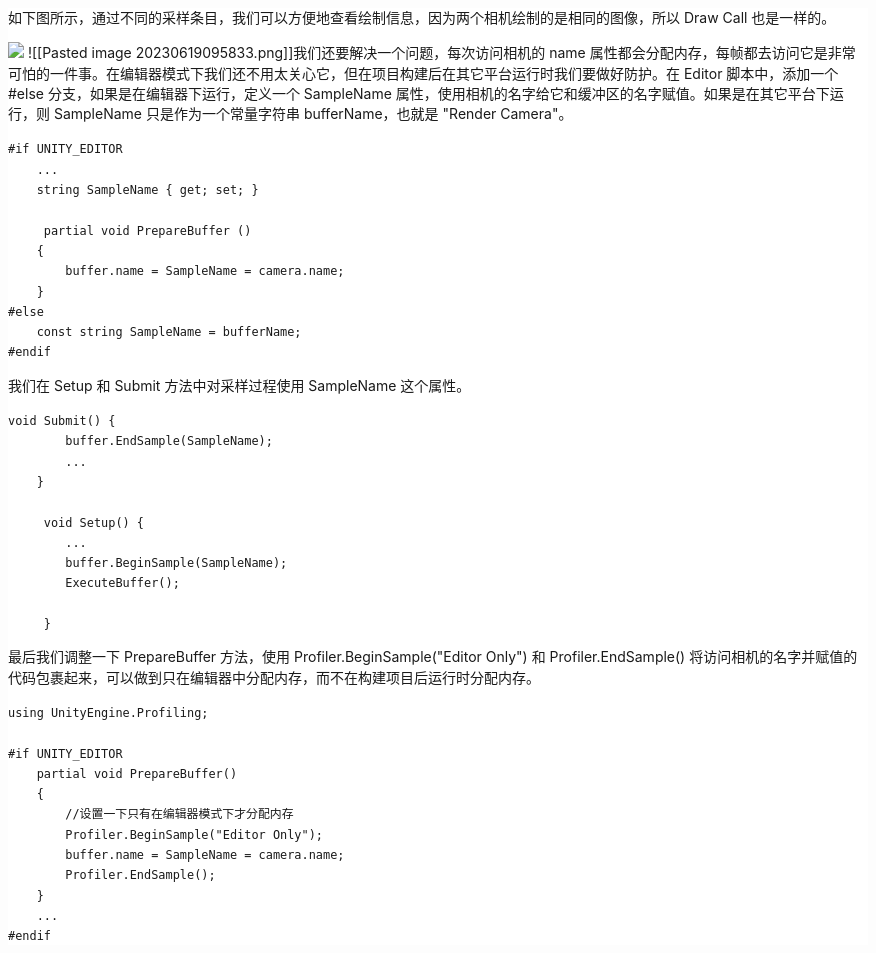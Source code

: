 如下图所示，通过不同的采样条目，我们可以方便地查看绘制信息，因为两个相机绘制的是相同的图像，所以 Draw Call 也是一样的。

![](https://uwa-edu.oss-cn-beijing.aliyuncs.com/21.1620397783668.png)
![[Pasted image 20230619095833.png]]
​我们还要解决一个问题，每次访问相机的 name 属性都会分配内存，每帧都去访问它是非常可怕的一件事。在编辑器模式下我们还不用太关心它，但在项目构建后在其它平台运行时我们要做好防护。在 Editor 脚本中，添加一个 #else 分支，如果是在编辑器下运行，定义一个 SampleName 属性，使用相机的名字给它和缓冲区的名字赋值。如果是在其它平台下运行，则 SampleName 只是作为一个常量字符串 bufferName，也就是 "Render Camera"。

```
#if UNITY_EDITOR
    ...
    string SampleName { get; set; }

     partial void PrepareBuffer () 
    {
        buffer.name = SampleName = camera.name;
    }
#else
    const string SampleName = bufferName;
#endif
```

我们在 Setup 和 Submit 方法中对采样过程使用 SampleName 这个属性。

```
void Submit() {
        buffer.EndSample(SampleName);
        ...
    }

     void Setup() {
        ...
        buffer.BeginSample(SampleName);     
        ExecuteBuffer();

     }
```

最后我们调整一下 PrepareBuffer 方法，使用 Profiler.BeginSample("Editor Only") 和 Profiler.EndSample() 将访问相机的名字并赋值的代码包裹起来，可以做到只在编辑器中分配内存，而不在构建项目后运行时分配内存。

```
using UnityEngine.Profiling;  
   
#if UNITY_EDITOR  
    partial void PrepareBuffer()  
    {  
        //设置一下只有在编辑器模式下才分配内存  
        Profiler.BeginSample("Editor Only");  
        buffer.name = SampleName = camera.name;  
        Profiler.EndSample();  
    }  
    ...  
#endif
```
